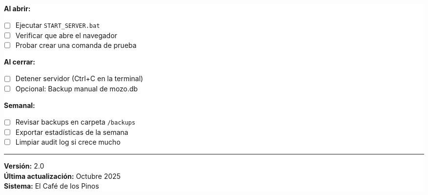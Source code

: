 **Al abrir:**
- [ ] Ejecutar `START_SERVER.bat`
- [ ] Verificar que abre el navegador
- [ ] Probar crear una comanda de prueba

**Al cerrar:**
- [ ] Detener servidor (Ctrl+C en la terminal)
- [ ] Opcional: Backup manual de mozo.db

**Semanal:**
- [ ] Revisar backups en carpeta `/backups`
- [ ] Exportar estadísticas de la semana
- [ ] Limpiar audit log si crece mucho

---

**Versión:** 2.0  
**Última actualización:** Octubre 2025  
**Sistema:** El Café de los Pinos